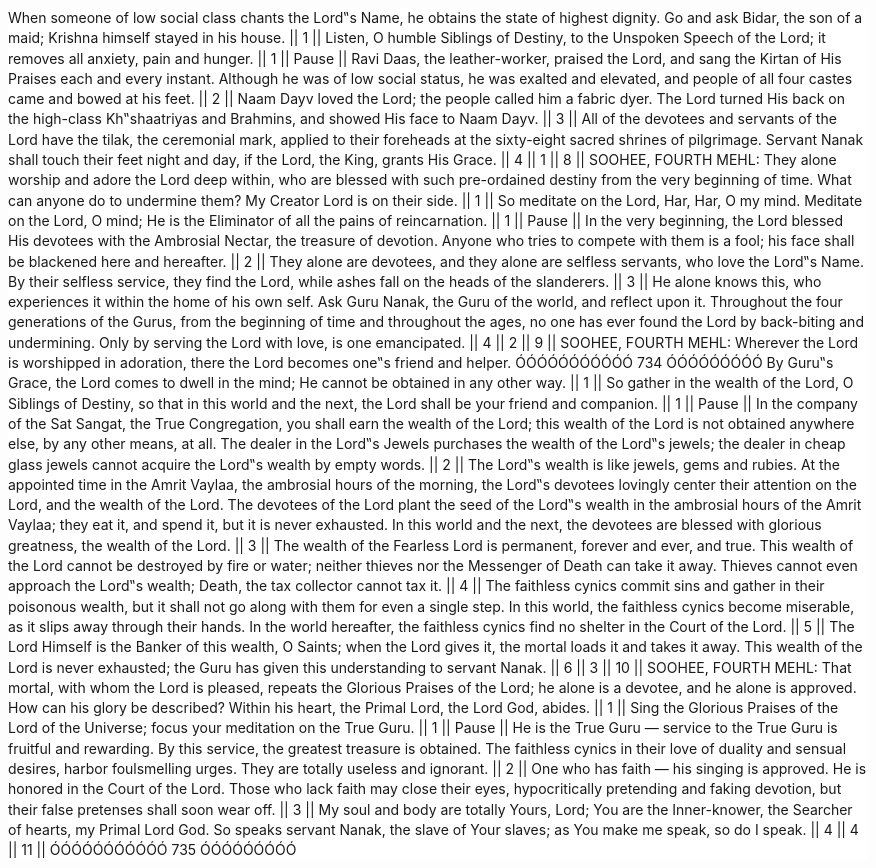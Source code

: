 When someone of low social class chants the Lord‟s Name, he obtains the state of
highest dignity. Go and ask Bidar, the son of a maid; Krishna himself stayed in his
house. || 1 || Listen, O humble Siblings of Destiny, to the Unspoken Speech of the
Lord; it removes all anxiety, pain and hunger. || 1 || Pause || Ravi Daas, the
leather-worker, praised the Lord, and sang the Kirtan of His Praises each and every
instant. Although he was of low social status, he was exalted and elevated, and people
of all four castes came and bowed at his feet. || 2 || Naam Dayv loved the Lord; the
people called him a fabric dyer. The Lord turned His back on the high-class
Kh‟shaatriyas and Brahmins, and showed His face to Naam Dayv. || 3 || All of the
devotees and servants of the Lord have the tilak, the ceremonial mark, applied to their
foreheads at the sixty-eight sacred shrines of pilgrimage. Servant Nanak shall touch
their feet night and day, if the Lord, the King, grants His Grace. || 4 || 1 || 8 ||
SOOHEE, FOURTH MEHL: They alone worship and adore the Lord deep within, who
are blessed with such pre-ordained destiny from the very beginning of time. What can
anyone do to undermine them? My Creator Lord is on their side. || 1 || So meditate
on the Lord, Har, Har, O my mind. Meditate on the Lord, O mind; He is the Eliminator of
all the pains of reincarnation. || 1 || Pause || In the very beginning, the Lord
blessed His devotees with the Ambrosial Nectar, the treasure of devotion. Anyone who
tries to compete with them is a fool; his face shall be blackened here and hereafter. ||
2 || They alone are devotees, and they alone are selfless servants, who love the Lord‟s
Name. By their selfless service, they find the Lord, while ashes fall on the heads of the
slanderers. || 3 || He alone knows this, who experiences it within the home of his
own self. Ask Guru Nanak, the Guru of the world, and reflect upon it. Throughout the
four generations of the Gurus, from the beginning of time and throughout the ages, no
one has ever found the Lord by back-biting and undermining. Only by serving the Lord
with love, is one emancipated. || 4 || 2 || 9 || SOOHEE, FOURTH MEHL: Wherever
the Lord is worshipped in adoration, there the Lord becomes one‟s friend and helper. 
ÓÓÓÓÓÓÓÓÓÓÓ 734 ÓÓÓÓÓÓÓÓÓ
By Guru‟s Grace, the Lord comes to dwell in the mind; He cannot be obtained in any
other way. || 1 || So gather in the wealth of the Lord, O Siblings of Destiny, so that in
this world and the next, the Lord shall be your friend and companion. || 1 || Pause ||
In the company of the Sat Sangat, the True Congregation, you shall earn the wealth of
the Lord; this wealth of the Lord is not obtained anywhere else, by any other means, at
all. The dealer in the Lord‟s Jewels purchases the wealth of the Lord‟s jewels; the dealer
in cheap glass jewels cannot acquire the Lord‟s wealth by empty words. || 2 || The
Lord‟s wealth is like jewels, gems and rubies. At the appointed time in the Amrit Vaylaa,
the ambrosial hours of the morning, the Lord‟s devotees lovingly center their attention
on the Lord, and the wealth of the Lord. The devotees of the Lord plant the seed of the
Lord‟s wealth in the ambrosial hours of the Amrit Vaylaa; they eat it, and spend it, but it
is never exhausted. In this world and the next, the devotees are blessed with glorious
greatness, the wealth of the Lord. || 3 || The wealth of the Fearless Lord is
permanent, forever and ever, and true. This wealth of the Lord cannot be destroyed by
fire or water; neither thieves nor the Messenger of Death can take it away. Thieves
cannot even approach the Lord‟s wealth; Death, the tax collector cannot tax it. || 4 ||
The faithless cynics commit sins and gather in their poisonous wealth, but it shall not go
along with them for even a single step. In this world, the faithless cynics become
miserable, as it slips away through their hands. In the world hereafter, the faithless
cynics find no shelter in the Court of the Lord. || 5 || The Lord Himself is the Banker
of this wealth, O Saints; when the Lord gives it, the mortal loads it and takes it away.
This wealth of the Lord is never exhausted; the Guru has given this understanding to
servant Nanak. || 6 || 3 || 10 || SOOHEE, FOURTH MEHL: That mortal, with whom
the Lord is pleased, repeats the Glorious Praises of the Lord; he alone is a devotee, and
he alone is approved. How can his glory be described? Within his heart, the Primal Lord,
the Lord God, abides. || 1 || Sing the Glorious Praises of the Lord of the Universe;
focus your meditation on the True Guru. || 1 || Pause || He is the True Guru —
service to the True Guru is fruitful and rewarding. By this service, the greatest treasure
is obtained. The faithless cynics in their love of duality and sensual desires, harbor foulsmelling urges. They are totally useless and ignorant. || 2 || One who has faith — his
singing is approved. He is honored in the Court of the Lord. Those who lack faith may
close their eyes, hypocritically pretending and faking devotion, but their false pretenses
shall soon wear off. || 3 || My soul and body are totally Yours, Lord; You are the
Inner-knower, the Searcher of hearts, my Primal Lord God. So speaks servant Nanak,
the slave of Your slaves; as You make me speak, so do I speak. || 4 || 4 || 11 || 
ÓÓÓÓÓÓÓÓÓÓÓ 735 ÓÓÓÓÓÓÓÓÓ